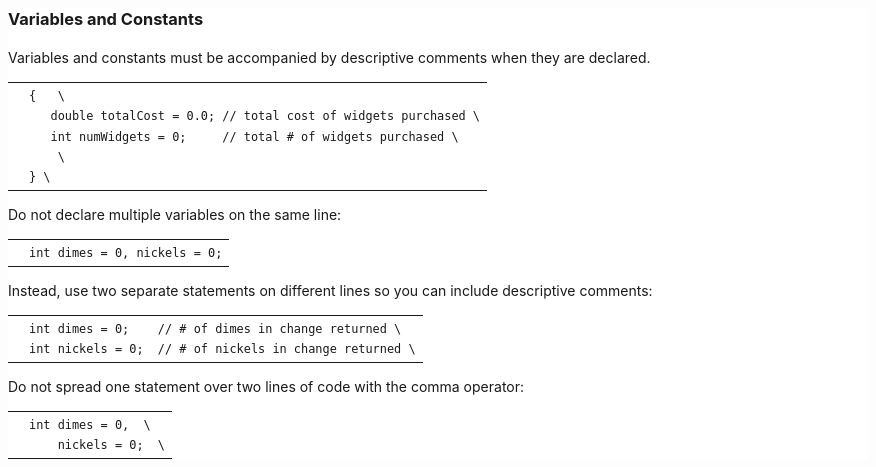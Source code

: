 <h3>Variables and Constants</h3>


Variables and constants must be accompanied by descriptive comments when they are declared.


<table>
  <tr>
   <td> 
   </td>
   <td><code>{   \
   double totalCost = 0.0; // total cost of widgets purchased \
   int numWidgets = 0;     // total # of widgets purchased \
    \
} \
</code>
   </td>
  </tr>
</table>


Do not declare multiple variables on the same line:


<table>
  <tr>
   <td> 
   </td>
   <td><code>int dimes = 0, nickels = 0;</code>
   </td>
  </tr>
</table>


Instead, use two separate statements on different lines so you can include descriptive comments:


<table>
  <tr>
   <td> 
   </td>
   <td><code>int dimes = 0;    // # of dimes in change returned \
int nickels = 0;  // # of nickels in change returned \
</code>
   </td>
  </tr>
</table>


Do not spread one statement over two lines of code with the comma operator:


<table>
  <tr>
   <td> 
   </td>
   <td><code>int dimes = 0,  \
    nickels = 0;  \
</code>
   </td>
  </tr>
</table>
